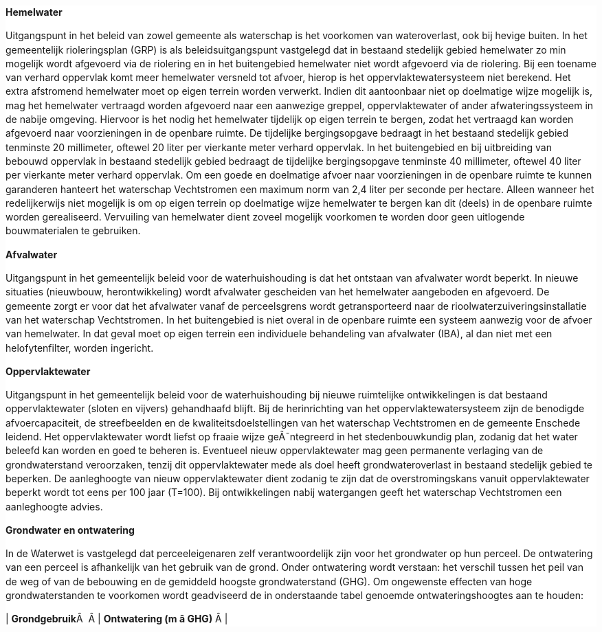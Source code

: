 **Hemelwater**

Uitgangspunt in het beleid van zowel gemeente als waterschap is het voorkomen van wateroverlast, ook bij hevige buiten. In het gemeentelijk rioleringsplan (GRP) is als beleidsuitgangspunt vastgelegd dat in bestaand stedelijk gebied hemelwater zo min mogelijk wordt afgevoerd via de riolering en in het buitengebied hemelwater niet wordt afgevoerd via de riolering. Bij een toename van verhard oppervlak komt meer hemelwater versneld tot afvoer, hierop is het oppervlaktewatersysteem niet berekend. Het extra afstromend hemelwater moet op eigen terrein worden verwerkt. Indien dit aantoonbaar niet op doelmatige wijze mogelijk is, mag het hemelwater vertraagd worden afgevoerd naar een aanwezige greppel, oppervlaktewater of ander afwateringssysteem in de nabije omgeving. Hiervoor is het nodig het hemelwater tijdelijk op eigen terrein te bergen, zodat het vertraagd kan worden afgevoerd naar voorzieningen in de openbare ruimte. De tijdelijke bergingsopgave bedraagt in het bestaand stedelijk gebied tenminste 20 millimeter, oftewel 20 liter per vierkante meter verhard oppervlak. In het buitengebied en bij uitbreiding van bebouwd oppervlak in bestaand stedelijk gebied bedraagt de tijdelijke bergingsopgave tenminste 40 millimeter, oftewel 40 liter per vierkante meter verhard oppervlak. Om een goede en doelmatige afvoer naar voorzieningen in de openbare ruimte te kunnen garanderen hanteert het waterschap Vechtstromen een maximum norm van 2,4 liter per seconde per hectare. Alleen wanneer het redelijkerwijs niet mogelijk is om op eigen terrein op doelmatige wijze hemelwater te bergen kan dit (deels) in de openbare ruimte worden gerealiseerd. Vervuiling van hemelwater dient zoveel mogelijk voorkomen te worden door geen uitlogende bouwmaterialen te gebruiken.

**Afvalwater**

Uitgangspunt in het gemeentelijk beleid voor de waterhuishouding is dat het ontstaan van afvalwater wordt beperkt. In nieuwe situaties (nieuwbouw, herontwikkeling) wordt afvalwater gescheiden van het hemelwater aangeboden en afgevoerd. De gemeente zorgt er voor dat het afvalwater vanaf de perceelsgrens wordt getransporteerd naar de rioolwaterzuiveringsinstallatie van het waterschap Vechtstromen. In het buitengebied is niet overal in de openbare ruimte een systeem aanwezig voor de afvoer van hemelwater. In dat geval moet op eigen terrein een individuele behandeling van afvalwater (IBA), al dan niet met een helofytenfilter, worden ingericht.

**Oppervlaktewater**

Uitgangspunt in het gemeentelijk beleid voor de waterhuishouding bij nieuwe ruimtelijke ontwikkelingen is dat bestaand oppervlaktewater (sloten en vijvers) gehandhaafd blijft. Bij de herinrichting van het oppervlaktewatersysteem zijn de benodigde afvoercapaciteit, de streefbeelden en de kwaliteitsdoelstellingen van het waterschap Vechtstromen en de gemeente Enschede leidend. Het oppervlaktewater wordt liefst op fraaie wijze geÃ¯ntegreerd in het stedenbouwkundig plan, zodanig dat het water beleefd kan worden en goed te beheren is. Eventueel nieuw oppervlaktewater mag geen permanente verlaging van de grondwaterstand veroorzaken, tenzij dit oppervlaktewater mede als doel heeft grondwateroverlast in bestaand stedelijk gebied te beperken. De aanleghoogte van nieuw oppervlaktewater dient zodanig te zijn dat de overstromingskans vanuit oppervlaktewater beperkt wordt tot eens per 100 jaar (T\=100\). Bij ontwikkelingen nabij watergangen geeft het waterschap Vechtstromen een aanleghoogte advies.

**Grondwater en ontwatering**

In de Waterwet is vastgelegd dat perceeleigenaren zelf verantwoordelijk zijn voor het grondwater op hun perceel. De ontwatering van een perceel is afhankelijk van het gebruik van de grond. Onder ontwatering wordt verstaan: het verschil tussen het peil van de weg of van de bebouwing en de gemiddeld hoogste grondwaterstand (GHG). Om ongewenste effecten van hoge grondwaterstanden te voorkomen wordt geadviseerd de in onderstaande tabel genoemde ontwateringshoogtes aan te houden:

| **Grondgebruik**Â    Â | **Ontwatering (m â GHG)**   Â |
